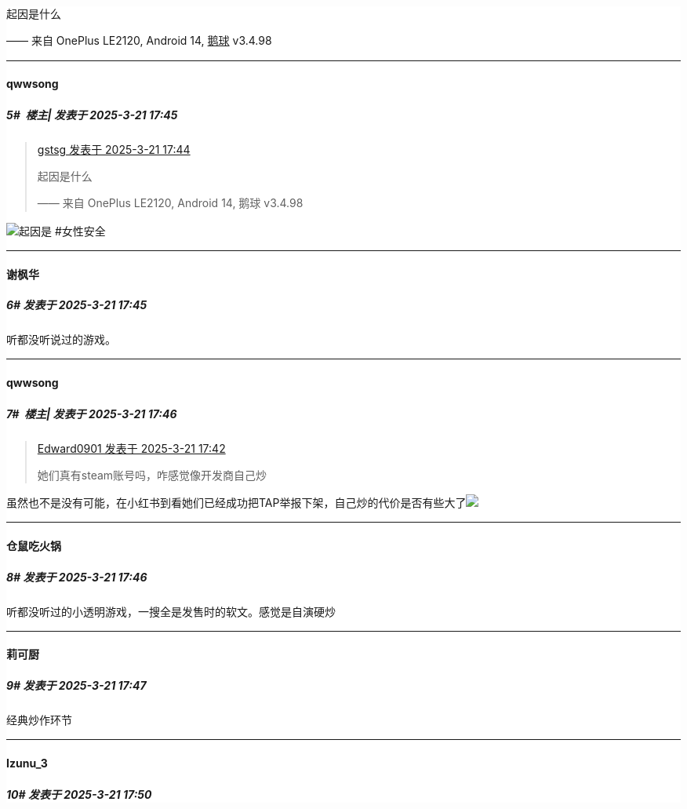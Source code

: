 起因是什么

—— 来自 OnePlus LE2120, Android 14, [鹅球](https://www.pgyer.com/GcUxKd4w) v3.4.98

*****

####  qwwsong  
##### 5#         楼主| 发表于 2025-3-21 17:45

<blockquote><a href="httphttps://bbs.saraba1st.com/2b/forum.php?mod=redirect&amp;goto=findpost&amp;pid=67704623&amp;ptid=2250581" target="_blank">gstsg 发表于 2025-3-21 17:44</a>

起因是什么

—— 来自 OnePlus LE2120, Android 14, 鹅球 v3.4.98</blockquote>
<img src="https://static.saraba1st.com/image/smiley/face2017/048.png" referrerpolicy="no-referrer">起因是 #女性安全

*****

####  谢枫华  
##### 6#       发表于 2025-3-21 17:45

听都没听说过的游戏。

*****

####  qwwsong  
##### 7#         楼主| 发表于 2025-3-21 17:46

<blockquote><a href="httphttps://bbs.saraba1st.com/2b/forum.php?mod=redirect&amp;goto=findpost&amp;pid=67704606&amp;ptid=2250581" target="_blank">Edward0901 发表于 2025-3-21 17:42</a>

她们真有steam账号吗，咋感觉像开发商自己炒</blockquote>
虽然也不是没有可能，在小红书到看她们已经成功把TAP举报下架，自己炒的代价是否有些大了<img src="https://static.saraba1st.com/image/smiley/face2017/067.png" referrerpolicy="no-referrer">

*****

####  仓鼠吃火锅  
##### 8#       发表于 2025-3-21 17:46

听都没听过的小透明游戏，一搜全是发售时的软文。感觉是自演硬炒

*****

####  莉可厨  
##### 9#       发表于 2025-3-21 17:47

经典炒作环节

*****

####  Izunu_3  
##### 10#       发表于 2025-3-21 17:50
